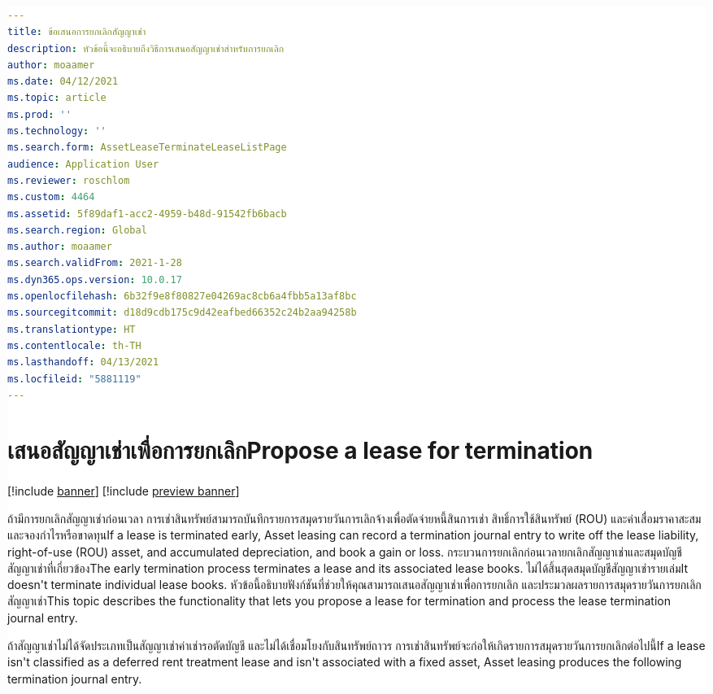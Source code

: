 ```yaml
---
title: ข้อเสนอการยกเลิกสัญญาเช่า
description: หัวข้อนี้จะอธิบายถึงวิธีการเสนอสัญญาเช่าสำหรับการยกเลิก
author: moaamer
ms.date: 04/12/2021
ms.topic: article
ms.prod: ''
ms.technology: ''
ms.search.form: AssetLeaseTerminateLeaseListPage
audience: Application User
ms.reviewer: roschlom
ms.custom: 4464
ms.assetid: 5f89daf1-acc2-4959-b48d-91542fb6bacb
ms.search.region: Global
ms.author: moaamer
ms.search.validFrom: 2021-1-28
ms.dyn365.ops.version: 10.0.17
ms.openlocfilehash: 6b32f9e8f80827e04269ac8cb6a4fbb5a13af8bc
ms.sourcegitcommit: d18d9cdb175c9d42eafbed66352c24b2aa94258b
ms.translationtype: HT
ms.contentlocale: th-TH
ms.lasthandoff: 04/13/2021
ms.locfileid: "5881119"
---
```

# <a name="propose-a-lease-for-termination"></a><span data-ttu-id="8fe67-103">เสนอสัญญาเช่าเพื่อการยกเลิก</span><span class="sxs-lookup"><span data-stu-id="8fe67-103">Propose a lease for termination</span></span>

[!include [banner](../includes/banner.md)]
[!include [preview banner](../includes/preview-banner.md)]

<span data-ttu-id="8fe67-104">ถ้ามีการยกเลิกสัญญาเช่าก่อนเวลา การเช่าสินทรัพย์สามารถบันทึกรายการสมุดรายวันการเลิกจ้างเพื่อตัดจ่ายหนี้สินการเช่า สิทธิ์การใช้สินทรัพย์ (ROU) และค่าเสื่อมราคาสะสม และจองกําไรหรือขาดทุน</span><span class="sxs-lookup"><span data-stu-id="8fe67-104">If a lease is terminated early, Asset leasing can record a termination journal entry to write off the lease liability, right-of-use (ROU) asset, and accumulated depreciation, and book a gain or loss.</span></span> <span data-ttu-id="8fe67-105">กระบวนการยกเลิกก่อนเวลายกเลิกสัญญาเช่าและสมุดบัญชีสัญญาเช่าที่เกี่ยวข้อง</span><span class="sxs-lookup"><span data-stu-id="8fe67-105">The early termination process terminates a lease and its associated lease books.</span></span> <span data-ttu-id="8fe67-106">ไม่ได้สิ้นสุดสมุดบัญชีสัญญาเช่ารายเล่ม</span><span class="sxs-lookup"><span data-stu-id="8fe67-106">It doesn't terminate individual lease books.</span></span> <span data-ttu-id="8fe67-107">หัวข้อนี้อธิบายฟังก์ชันที่ช่วยให้คุณสามารถเสนอสัญญาเช่าเพื่อการยกเลิก และประมวลผลรายการสมุดรายวันการยกเลิกสัญญาเช่า</span><span class="sxs-lookup"><span data-stu-id="8fe67-107">This topic describes the functionality that lets you propose a lease for termination and process the lease termination journal entry.</span></span>

<span data-ttu-id="8fe67-108">ถ้าสัญญาเช่าไม่ได้จัดประเภทเป็นสัญญาเช่าค่าเช่ารอตัดบัญชี และไม่ได้เชื่อมโยงกับสินทรัพย์ถาวร การเช่าสินทรัพย์จะก่อให้เกิดรายการสมุดรายวันการยกเลิกต่อไปนี้</span><span class="sxs-lookup"><span data-stu-id="8fe67-108">If a lease isn't classified as a deferred rent treatment lease and isn't associated with a fixed asset, Asset leasing produces the following termination journal entry.</span></span>
